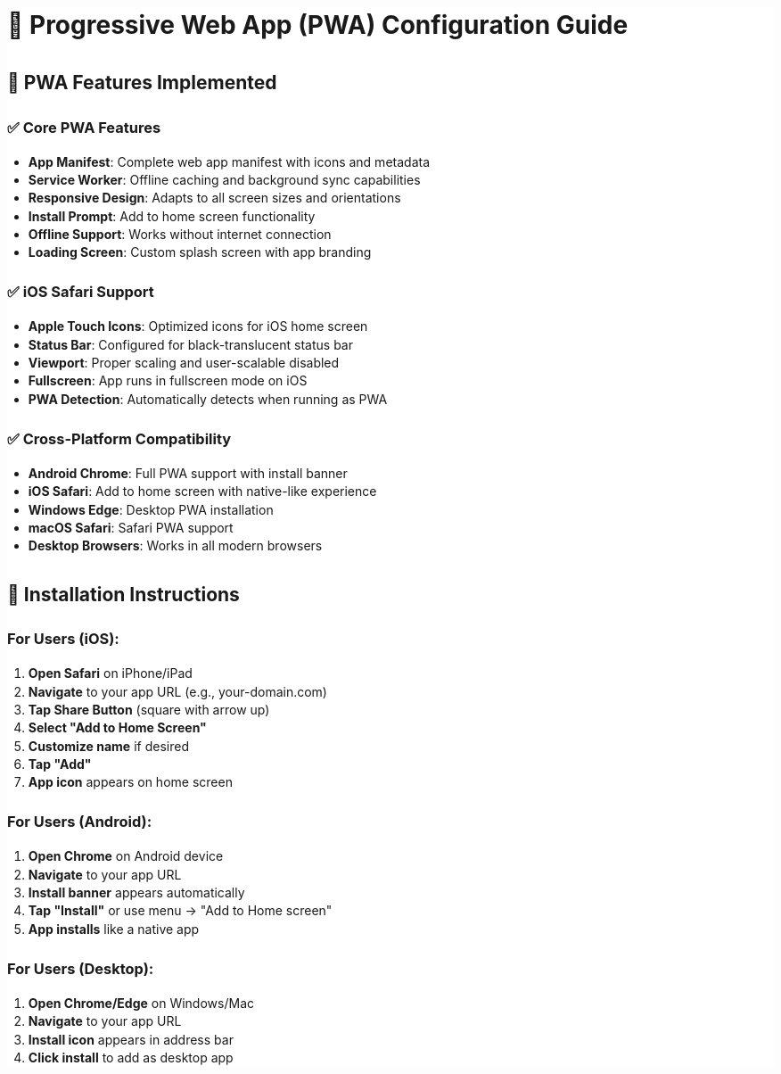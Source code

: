 # 📱 Progressive Web App (PWA) Configuration Guide

## 🎯 PWA Features Implemented

### ✅ Core PWA Features
- **App Manifest**: Complete web app manifest with icons and metadata
- **Service Worker**: Offline caching and background sync capabilities
- **Responsive Design**: Adapts to all screen sizes and orientations
- **Install Prompt**: Add to home screen functionality
- **Offline Support**: Works without internet connection
- **Loading Screen**: Custom splash screen with app branding

### ✅ iOS Safari Support
- **Apple Touch Icons**: Optimized icons for iOS home screen
- **Status Bar**: Configured for black-translucent status bar
- **Viewport**: Proper scaling and user-scalable disabled
- **Fullscreen**: App runs in fullscreen mode on iOS
- **PWA Detection**: Automatically detects when running as PWA

### ✅ Cross-Platform Compatibility
- **Android Chrome**: Full PWA support with install banner
- **iOS Safari**: Add to home screen with native-like experience
- **Windows Edge**: Desktop PWA installation
- **macOS Safari**: Safari PWA support
- **Desktop Browsers**: Works in all modern browsers

## 🔧 Installation Instructions

### For Users (iOS):
1. **Open Safari** on iPhone/iPad
2. **Navigate** to your app URL (e.g., your-domain.com)
3. **Tap Share Button** (square with arrow up)
4. **Select "Add to Home Screen"**
5. **Customize name** if desired
6. **Tap "Add"**
7. **App icon** appears on home screen

### For Users (Android):
1. **Open Chrome** on Android device
2. **Navigate** to your app URL
3. **Install banner** appears automatically
4. **Tap "Install"** or use menu → "Add to Home screen"
5. **App installs** like a native app

### For Users (Desktop):
1. **Open Chrome/Edge** on Windows/Mac
2. **Navigate** to your app URL
3. **Install icon** appears in address bar
4. **Click install** to add as desktop app

